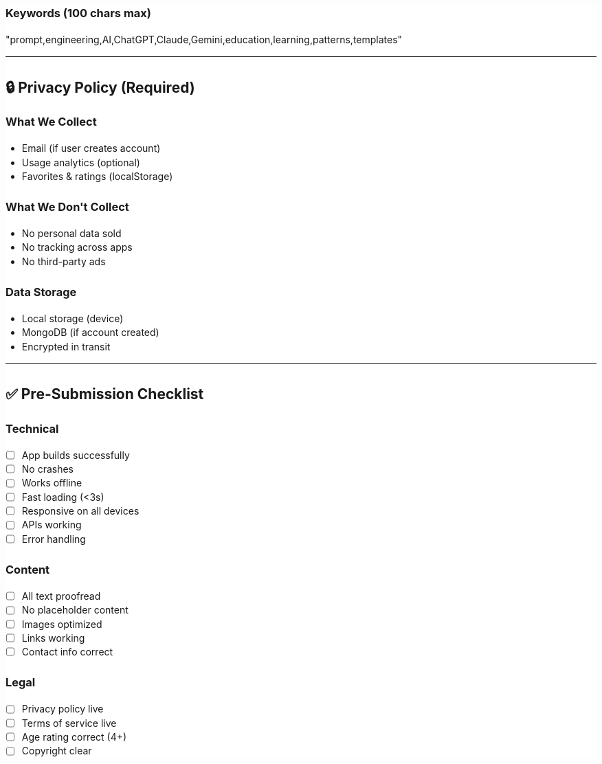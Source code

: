### Keywords (100 chars max)
"prompt,engineering,AI,ChatGPT,Claude,Gemini,education,learning,patterns,templates"

---

## 🔒 **Privacy Policy (Required)**

### What We Collect
- Email (if user creates account)
- Usage analytics (optional)
- Favorites & ratings (localStorage)

### What We Don't Collect
- No personal data sold
- No tracking across apps
- No third-party ads

### Data Storage
- Local storage (device)
- MongoDB (if account created)
- Encrypted in transit

---

## ✅ **Pre-Submission Checklist**

### Technical
- [ ] App builds successfully
- [ ] No crashes
- [ ] Works offline
- [ ] Fast loading (<3s)
- [ ] Responsive on all devices
- [ ] APIs working
- [ ] Error handling

### Content
- [ ] All text proofread
- [ ] No placeholder content
- [ ] Images optimized
- [ ] Links working
- [ ] Contact info correct

### Legal
- [ ] Privacy policy live
- [ ] Terms of service live
- [ ] Age rating correct (4+)
- [ ] Copyright clear
